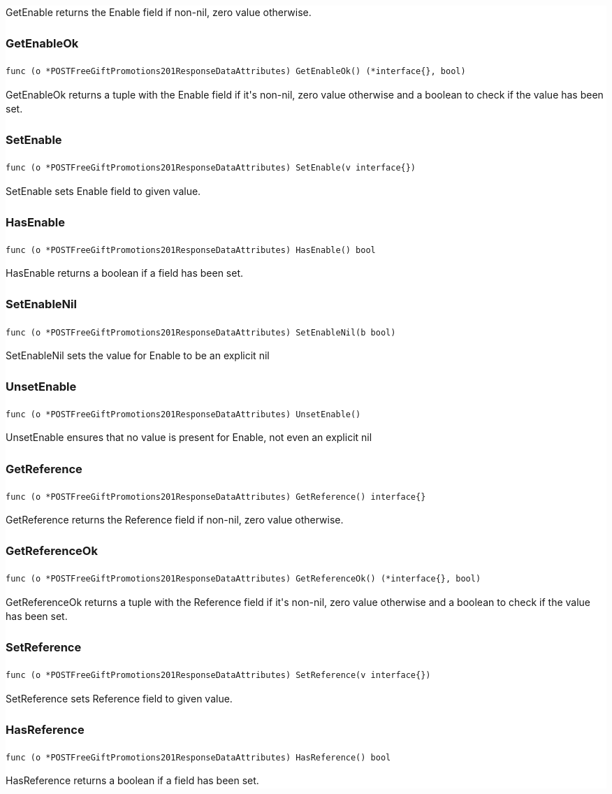 GetEnable returns the Enable field if non-nil, zero value otherwise.

### GetEnableOk

`func (o *POSTFreeGiftPromotions201ResponseDataAttributes) GetEnableOk() (*interface{}, bool)`

GetEnableOk returns a tuple with the Enable field if it's non-nil, zero value otherwise
and a boolean to check if the value has been set.

### SetEnable

`func (o *POSTFreeGiftPromotions201ResponseDataAttributes) SetEnable(v interface{})`

SetEnable sets Enable field to given value.

### HasEnable

`func (o *POSTFreeGiftPromotions201ResponseDataAttributes) HasEnable() bool`

HasEnable returns a boolean if a field has been set.

### SetEnableNil

`func (o *POSTFreeGiftPromotions201ResponseDataAttributes) SetEnableNil(b bool)`

 SetEnableNil sets the value for Enable to be an explicit nil

### UnsetEnable
`func (o *POSTFreeGiftPromotions201ResponseDataAttributes) UnsetEnable()`

UnsetEnable ensures that no value is present for Enable, not even an explicit nil
### GetReference

`func (o *POSTFreeGiftPromotions201ResponseDataAttributes) GetReference() interface{}`

GetReference returns the Reference field if non-nil, zero value otherwise.

### GetReferenceOk

`func (o *POSTFreeGiftPromotions201ResponseDataAttributes) GetReferenceOk() (*interface{}, bool)`

GetReferenceOk returns a tuple with the Reference field if it's non-nil, zero value otherwise
and a boolean to check if the value has been set.

### SetReference

`func (o *POSTFreeGiftPromotions201ResponseDataAttributes) SetReference(v interface{})`

SetReference sets Reference field to given value.

### HasReference

`func (o *POSTFreeGiftPromotions201ResponseDataAttributes) HasReference() bool`

HasReference returns a boolean if a field has been set.
